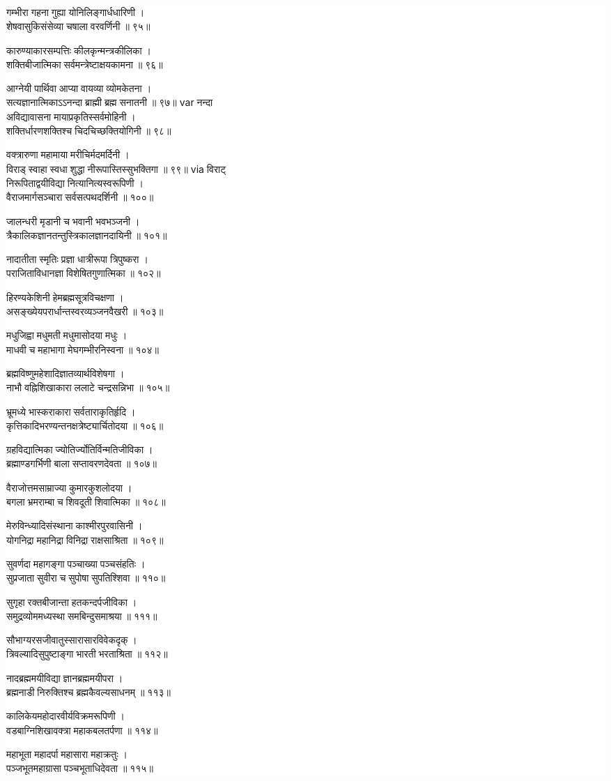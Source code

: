 गम्भीरा गहना गुह्या योनिलिङ्गार्धधारिणी ।  
शेषवासुकिसंसेव्या चषाला वरवर्णिनी ॥ ९५॥  
  
कारुण्याकारसम्पत्तिः कीलकृन्मन्त्रकीलिका ।  
शक्तिबीजात्मिका सर्वमन्त्रेष्टाक्षयकामना ॥ ९६॥  
  
आग्नेयी पार्थिवा आप्या वायव्या व्योमकेतना ।  
सत्यज्ञानात्मिकाऽऽनन्दा ब्राह्मी ब्रह्म सनातनी ॥ ९७॥  var नन्दा  
अविद्यावासना मायाप्रकृतिस्सर्वमोहिनी ।  
शक्तिर्धारणशक्तिश्च चिदचिच्छक्तियोगिनी ॥ ९८॥  
  
वक्त्रारुणा महामाया मरीचिर्मदमर्दिनी ।  
विराड् स्वाहा स्वधा शुद्धा नीरूपास्तिस्सुभक्तिगा ॥ ९९॥  via  विराट्  
निरूपिताद्वयीविद्या नित्यानित्यस्वरूपिणी ।  
वैराजमार्गसञ्चारा सर्वसत्पथदर्शिनी ॥ १००॥  
  
जालन्धरी मृडानी च भवानी भवभञ्जनी ।  
त्रैकालिकज्ञानतन्तुस्त्रिकालज्ञानदायिनी ॥ १०१॥  
  
नादातीता स्मृतिः प्रज्ञा धात्रीरूपा त्रिपुष्करा ।  
पराजिताविधानज्ञा विशेषितगुणात्मिका ॥ १०२॥  
  
हिरण्यकेशिनी हेमब्रह्मसूत्रविचक्षणा ।  
असङ्ख्येयपरार्धान्तस्वरव्यञ्जनवैखरी ॥ १०३॥  
  
मधुजिह्वा मधुमती मधुमासोदया मधुः ।  
माधवी च महाभागा मेघगम्भीरनिस्वना ॥ १०४॥  
  
ब्रह्मविष्णुमहेशादिज्ञातव्यार्थविशेषगा ।  
नाभौ वह्निशिखाकारा ललाटे चन्द्रसन्निभा ॥ १०५॥  
  
भ्रूमध्ये भास्कराकारा सर्वताराकृतिर्हृदि ।  
कृत्तिकादिभरण्यन्तनक्षत्रेष्ट्यार्चितोदया ॥ १०६॥  
  
ग्रहविद्यात्मिका ज्योतिर्ज्योतिर्विन्मतिजीविका ।  
ब्रह्माण्डगर्भिणी बाला सप्तावरणदेवता ॥ १०७॥  
  
वैराजोत्तमसाम्राज्या कुमारकुशलोदया ।  
बगला भ्रमराम्बा च शिवदूती शिवात्मिका ॥ १०८॥  
  
मेरुविन्ध्यादिसंस्थाना काश्मीरपुरवासिनी ।  
योगनिद्रा महानिद्रा विनिद्रा राक्षसाश्रिता ॥ १०९॥  
  
सुवर्णदा महागङ्गा पञ्चाख्या पञ्चसंहतिः ।  
सुप्रजाता सुवीरा च सुपोषा सुपतिश्शिवा ॥ ११०॥  
  
सुगृहा रक्तबीजान्ता हतकन्दर्पजीविका ।  
समुद्रव्योममध्यस्था समबिन्दुसमाश्रया ॥ १११॥  
  
सौभाग्यरसजीवातुस्सारासारविवेकदृक् ।  
त्रिवल्यादिसुपुष्टाङ्गा भारती भरताश्रिता ॥ ११२॥  
  
नादब्रह्ममयीविद्या ज्ञानब्रह्ममयीपरा ।  
ब्रह्मनाडी निरुक्तिश्च ब्रह्मकैवल्यसाधनम् ॥ ११३॥  
  
कालिकेयमहोदारवीर्यविक्रमरूपिणी ।  
वडबाग्निशिखावक्त्रा महाकबलतर्पणा ॥ ११४॥  
  
महाभूता महादर्पा महासारा महाक्रतुः ।  
पञ्जभूतमहाग्रासा पञ्चभूताधिदेवता ॥ ११५॥  
  